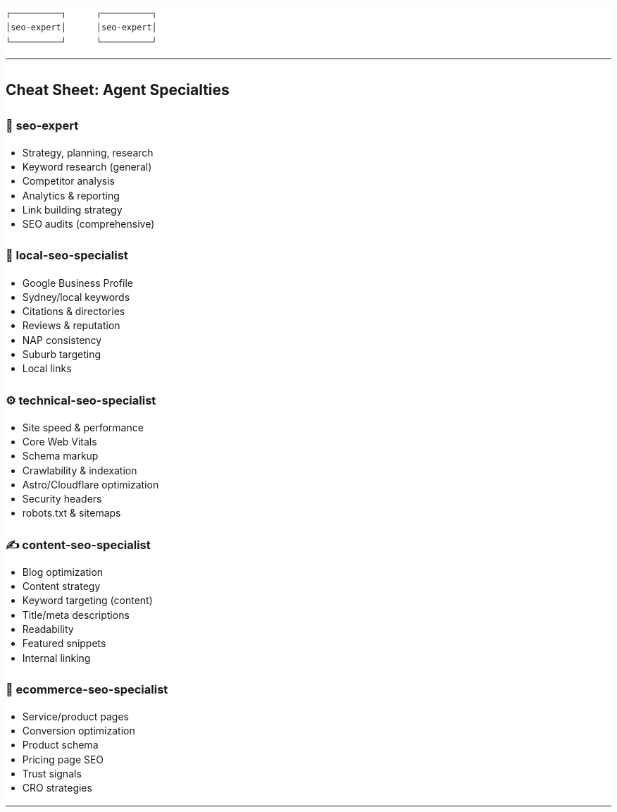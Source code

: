 ```
┌──────────┐      ┌──────────┐
│seo-expert│      │seo-expert│
└──────────┘      └──────────┘
```

---

## Cheat Sheet: Agent Specialties

### 🎯 seo-expert
- Strategy, planning, research
- Keyword research (general)
- Competitor analysis
- Analytics & reporting
- Link building strategy
- SEO audits (comprehensive)

### 📍 local-seo-specialist
- Google Business Profile
- Sydney/local keywords
- Citations & directories
- Reviews & reputation
- NAP consistency
- Suburb targeting
- Local links

### ⚙️ technical-seo-specialist
- Site speed & performance
- Core Web Vitals
- Schema markup
- Crawlability & indexation
- Astro/Cloudflare optimization
- Security headers
- robots.txt & sitemaps

### ✍️ content-seo-specialist
- Blog optimization
- Content strategy
- Keyword targeting (content)
- Title/meta descriptions
- Readability
- Featured snippets
- Internal linking

### 🛒 ecommerce-seo-specialist
- Service/product pages
- Conversion optimization
- Product schema
- Pricing page SEO
- Trust signals
- CRO strategies

---